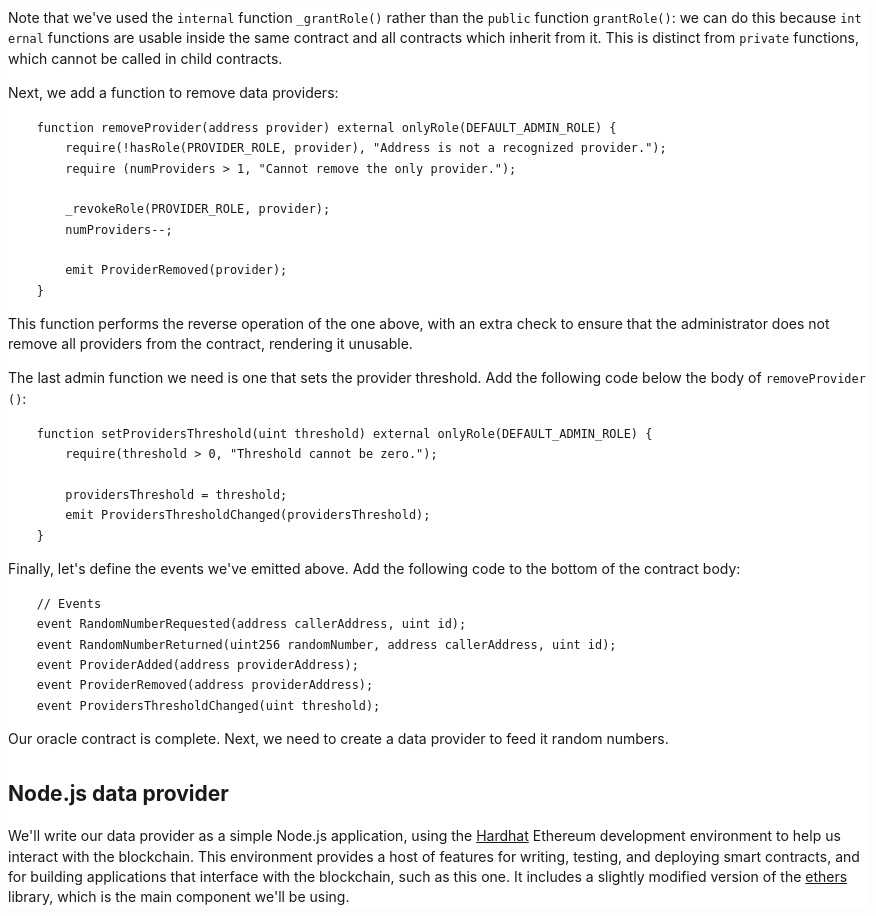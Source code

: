 Note that we've used the `internal` function `_grantRole()` rather than the `public` function `grantRole()`: we can do this because `internal` functions are usable inside the same contract and all contracts which inherit from it. This is distinct from `private` functions, which cannot be called in child contracts.

Next, we add a function to remove data providers:
    
```solidity
    function removeProvider(address provider) external onlyRole(DEFAULT_ADMIN_ROLE) {
        require(!hasRole(PROVIDER_ROLE, provider), "Address is not a recognized provider.");
        require (numProviders > 1, "Cannot remove the only provider.");

        _revokeRole(PROVIDER_ROLE, provider);
        numProviders--;

        emit ProviderRemoved(provider);
    }
```

This function performs the reverse operation of the one above, with an extra check to ensure that the administrator does not remove all providers from the contract, rendering it unusable.

The last admin function we need is one that sets the provider threshold. Add the following code below the body of `removeProvider()`:
    
```solidity
    function setProvidersThreshold(uint threshold) external onlyRole(DEFAULT_ADMIN_ROLE) {
        require(threshold > 0, "Threshold cannot be zero.");

        providersThreshold = threshold;
        emit ProvidersThresholdChanged(providersThreshold);
    }
```

Finally, let's define the events we've emitted above. Add the following code to the bottom of the contract body:

```solidity
    // Events
    event RandomNumberRequested(address callerAddress, uint id);
    event RandomNumberReturned(uint256 randomNumber, address callerAddress, uint id);
    event ProviderAdded(address providerAddress);
    event ProviderRemoved(address providerAddress);
    event ProvidersThresholdChanged(uint threshold);
```

Our oracle contract is complete. Next, we need to create a data provider to feed it random numbers.

## Node.js data provider

We'll write our data provider as a simple Node.js application, using the [Hardhat](https://hardhat.org) Ethereum development environment to help us interact with the blockchain. This environment provides a host of features for writing, testing, and deploying smart contracts, and for building applications that interface with the blockchain, such as this one. It includes a slightly modified version of the [ethers](https://docs.ethers.io/v5/) library, which is the main component we'll be using.
